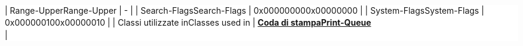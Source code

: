 | <span data-ttu-id="06977-261">Range-Upper</span><span class="sxs-lookup"><span data-stu-id="06977-261">Range-Upper</span></span>            | \-                                             |
| <span data-ttu-id="06977-262">Search-Flags</span><span class="sxs-lookup"><span data-stu-id="06977-262">Search-Flags</span></span>           | <span data-ttu-id="06977-263">0x00000000</span><span class="sxs-lookup"><span data-stu-id="06977-263">0x00000000</span></span>                                     |
| <span data-ttu-id="06977-264">System-Flags</span><span class="sxs-lookup"><span data-stu-id="06977-264">System-Flags</span></span>           | <span data-ttu-id="06977-265">0x00000010</span><span class="sxs-lookup"><span data-stu-id="06977-265">0x00000010</span></span>                                     |
| <span data-ttu-id="06977-266">Classi utilizzate in</span><span class="sxs-lookup"><span data-stu-id="06977-266">Classes used in</span></span>        | [<span data-ttu-id="06977-267">**Coda di stampa**</span><span class="sxs-lookup"><span data-stu-id="06977-267">**Print-Queue**</span></span>](c-printqueue.md)<br/> |



 

 






